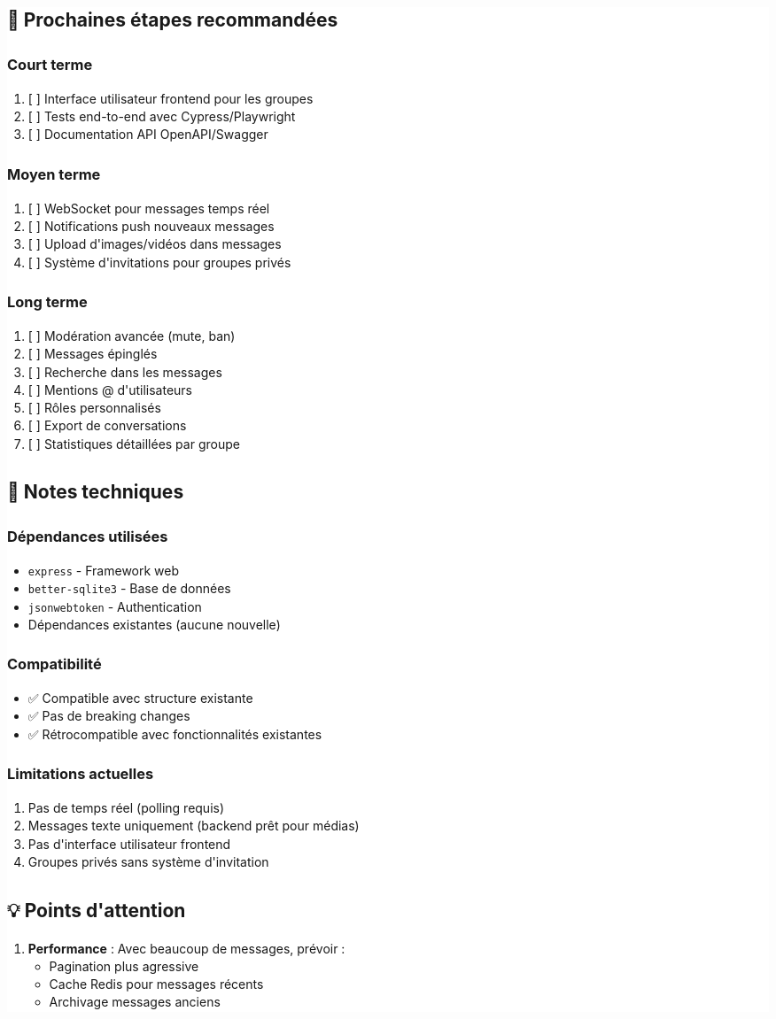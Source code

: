 ## 🎯 Prochaines étapes recommandées

### Court terme
1. [ ] Interface utilisateur frontend pour les groupes
2. [ ] Tests end-to-end avec Cypress/Playwright
3. [ ] Documentation API OpenAPI/Swagger

### Moyen terme
1. [ ] WebSocket pour messages temps réel
2. [ ] Notifications push nouveaux messages
3. [ ] Upload d'images/vidéos dans messages
4. [ ] Système d'invitations pour groupes privés

### Long terme
1. [ ] Modération avancée (mute, ban)
2. [ ] Messages épinglés
3. [ ] Recherche dans les messages
4. [ ] Mentions @ d'utilisateurs
5. [ ] Rôles personnalisés
6. [ ] Export de conversations
7. [ ] Statistiques détaillées par groupe

## 📝 Notes techniques

### Dépendances utilisées
- `express` - Framework web
- `better-sqlite3` - Base de données
- `jsonwebtoken` - Authentication
- Dépendances existantes (aucune nouvelle)

### Compatibilité
- ✅ Compatible avec structure existante
- ✅ Pas de breaking changes
- ✅ Rétrocompatible avec fonctionnalités existantes

### Limitations actuelles
1. Pas de temps réel (polling requis)
2. Messages texte uniquement (backend prêt pour médias)
3. Pas d'interface utilisateur frontend
4. Groupes privés sans système d'invitation

## 💡 Points d'attention

1. **Performance** : Avec beaucoup de messages, prévoir :
   - Pagination plus agressive
   - Cache Redis pour messages récents
   - Archivage messages anciens
